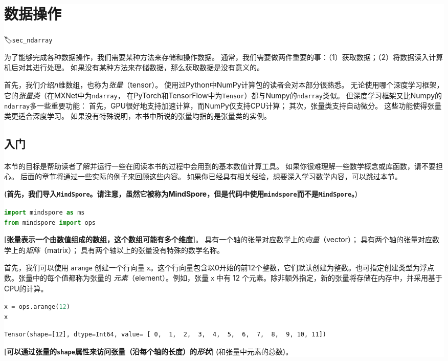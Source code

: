 # 数据操作
:label:`sec_ndarray`

为了能够完成各种数据操作，我们需要某种方法来存储和操作数据。
通常，我们需要做两件重要的事：（1）获取数据；（2）将数据读入计算机后对其进行处理。
如果没有某种方法来存储数据，那么获取数据是没有意义的。

首先，我们介绍$n$维数组，也称为*张量*（tensor）。
使用过Python中NumPy计算包的读者会对本部分很熟悉。
无论使用哪个深度学习框架，它的*张量类*（在MXNet中为`ndarray`，
在PyTorch和TensorFlow中为`Tensor`）都与Numpy的`ndarray`类似。
但深度学习框架又比Numpy的`ndarray`多一些重要功能：
首先，GPU很好地支持加速计算，而NumPy仅支持CPU计算；
其次，张量类支持自动微分。
这些功能使得张量类更适合深度学习。
如果没有特殊说明，本书中所说的张量均指的是张量类的实例。

## 入门

本节的目标是帮助读者了解并运行一些在阅读本书的过程中会用到的基本数值计算工具。
如果你很难理解一些数学概念或库函数，请不要担心。
后面的章节将通过一些实际的例子来回顾这些内容。
如果你已经具有相关经验，想要深入学习数学内容，可以跳过本节。


(**首先，我们导入`MindSpore`。请注意，虽然它被称为MindSpore，但是代码中使用`mindspore`而不是`MindSpore`。**)



```python
import mindspore as ms
from mindspore import ops
```

[**张量表示一个由数值组成的数组，这个数组可能有多个维度**]。
具有一个轴的张量对应数学上的*向量*（vector）；
具有两个轴的张量对应数学上的*矩阵*（matrix）；
具有两个轴以上的张量没有特殊的数学名称。


首先，我们可以使用 `arange` 创建一个行向量 `x`。这个行向量包含以0开始的前12个整数，它们默认创建为整数。也可指定创建类型为浮点数。张量中的每个值都称为张量的 *元素*（element）。例如，张量 `x` 中有 12 个元素。除非额外指定，新的张量将存储在内存中，并采用基于CPU的计算。



```python
x = ops.arange(12)
x
```




    Tensor(shape=[12], dtype=Int64, value= [ 0,  1,  2,  3,  4,  5,  6,  7,  8,  9, 10, 11])



[**可以通过张量的`shape`属性来访问张量（沿每个轴的长度）的*形状***]
(~~和张量中元素的总数~~)。
